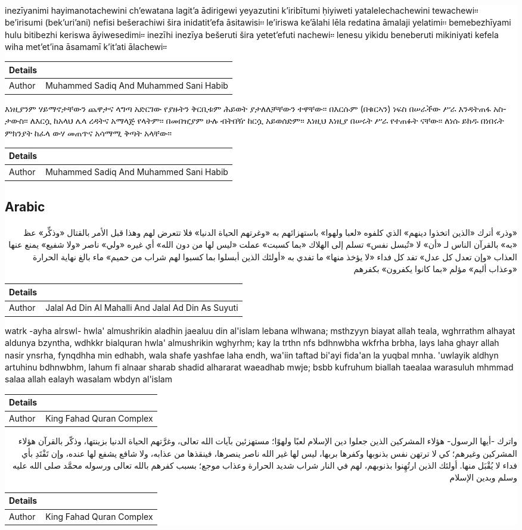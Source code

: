 
<div dir="ltr" lang="am" style={{fontSize:'larger',backgroundColor:'#f8f9fa',padding:20}}>
inezīyanimi hayimanotachewini ch’ewatana lagit’a ādirigewi yeyazutini k’iribītumi ḥiyiweti yatalelechachewini tewachewi፡፡ be’irisumi (bek’uri’ani) nefisi bešerachiwi šira inidatit’efa āsitawisi፡፡ le’iriswa ke’ālahi lēla redatina āmalaji yelatimi፡፡ bemebezhīyami hulu bitibezhi keriswa āyiwesedimi፡፡ inezīhi inezīya bešeruti šira yetet’efuti nachewi፡፡ lenesu yikidu beneberuti mikiniyati kefela wiha met’et’ina āsamamī k’it’ati ālachewi፡፡
</div>
<div style={{backgroundColor:'#f8f9fa',padding:20, marginBottom: 10}}><table> <thead> <tr> <th>Details</th> <th></th> </tr> </thead> <tbody> <tr><td>Author</td><td>Muhammed Sadiq And Muhammed Sani Habib</td></tr></tbody></table></div>


<div dir="ltr" lang="am" style={{fontSize:'larger',backgroundColor:'#f8f9fa',padding:20}}>
እነዚያንም ሃይማኖታቸውን ጨዋታና ላግጣ አድርገው የያዙትን ቅርቢቱም ሕይወት ያታለለቻቸውን ተዋቸው፡፡ በእርሱም (በቁርኣን) ነፍስ በሠራችው ሥራ እንዳትጠፋ አስታውስ፡፡ ለእርሷ ከአላህ ሌላ ረዳትና አማላጅ የላትም፡፡ በመበዢያም ሁሉ ብትበዥ ከርሷ አይወሰድም፡፡ እነዚህ እነዚያ በሠሩት ሥራ የተጠፉት ናቸው፡፡ ለነሱ ይክዱ በነበሩት ምክንያት ከፈላ ውሃ መጠጥና አሳማሚ ቅጣት አላቸው፡፡
</div>
<div style={{backgroundColor:'#f8f9fa',padding:20, marginBottom: 10}}><table> <thead> <tr> <th>Details</th> <th></th> </tr> </thead> <tbody> <tr><td>Author</td><td>Muhammed Sadiq And Muhammed Sani Habib</td></tr></tbody></table></div>

## Arabic


<div dir="rtl" lang="ar" style={{fontSize:'larger',backgroundColor:'#f8f9fa',padding:20}}>
«وذر» أترك «الذين اتخذوا دينهم» الذي كلفوه «لعبا ولهوا» باستهزائهم به «وغرتهم الحياة الدنيا» فلا تتعرض لهم وهذا قبل الأمر بالقتال «وذكِّر» عظ «به» بالقرآن الناس لـ «أن» لا «تُبسل نفس» تسلم إلى الهلاك «بما كسبت» عملت «ليس لها من دون الله» أي غيره «ولي» ناصر «ولا شفيع» يمنع عنها العذاب «وإن تعدل كل عدل» تفد كل فداء «لا يؤخذ منها» ما تفدي به «أولئك الذين أبسلوا بما كسبوا لهم شراب من حميم» ماء بالغ نهاية الحرارة «وعذاب أليم» مؤلم «بما كانوا يكفرون» بكفرهم
</div>
<div style={{backgroundColor:'#f8f9fa',padding:20, marginBottom: 10}}><table> <thead> <tr> <th>Details</th> <th></th> </tr> </thead> <tbody> <tr><td>Author</td><td>Jalal Ad Din Al Mahalli And Jalal Ad Din As Suyuti</td></tr></tbody></table></div>


<div dir="ltr" lang="ar" style={{fontSize:'larger',backgroundColor:'#f8f9fa',padding:20}}>
watrk -ayha alrswl- hwla' almushrikin aladhin jaealuu din al'islam lebana wlhwana; msthzyyn biayat allah teala, wghrrathm alhayat aldunya bzyntha, wdhkkr bialquran hwla' almushrikin wghyrhm; kay la trthn nfs bdhnwbha wkfrha brbha, lays laha ghayr allah nasir ynsrha, fynqdhha min edhabh, wala shafe yashfae laha endh, wa'iin taftad bi'ayi fida'an la yuqbal mnha. 'uwlayik aldhyn artuhinu bdhnwbhm, lahum fi alnaar sharab shadid alhararat waeadhab mwje; bsbb kufruhum biallah taealaa warasuluh mhmmad salaa allah ealayh wasalam wbdyn al'islam
</div>
<div style={{backgroundColor:'#f8f9fa',padding:20, marginBottom: 10}}><table> <thead> <tr> <th>Details</th> <th></th> </tr> </thead> <tbody> <tr><td>Author</td><td>King Fahad Quran Complex</td></tr></tbody></table></div>


<div dir="rtl" lang="ar" style={{fontSize:'larger',backgroundColor:'#f8f9fa',padding:20}}>
واترك -أيها الرسول- هؤلاء المشركين الذين جعلوا دين الإسلام لعبًا ولهوًا؛ مستهزئين بآيات الله تعالى، وغرَّتهم الحياة الدنيا بزينتها، وذكّر بالقرآن هؤلاء المشركين وغيرهم؛ كي لا ترتهن نفس بذنوبها وكفرها بربها، ليس لها غير الله ناصر ينصرها، فينقذها من عذابه، ولا شافع يشفع لها عنده، وإن تَفْتَدِ بأي فداء لا يُقْبَل منها. أولئك الذين ارتُهِنوا بذنوبهم، لهم في النار شراب شديد الحرارة وعذاب موجع؛ بسبب كفرهم بالله تعالى ورسوله محمَّد صلى الله عليه وسلم وبدين الإسلام
</div>
<div style={{backgroundColor:'#f8f9fa',padding:20, marginBottom: 10}}><table> <thead> <tr> <th>Details</th> <th></th> </tr> </thead> <tbody> <tr><td>Author</td><td>King Fahad Quran Complex</td></tr></tbody></table></div>
